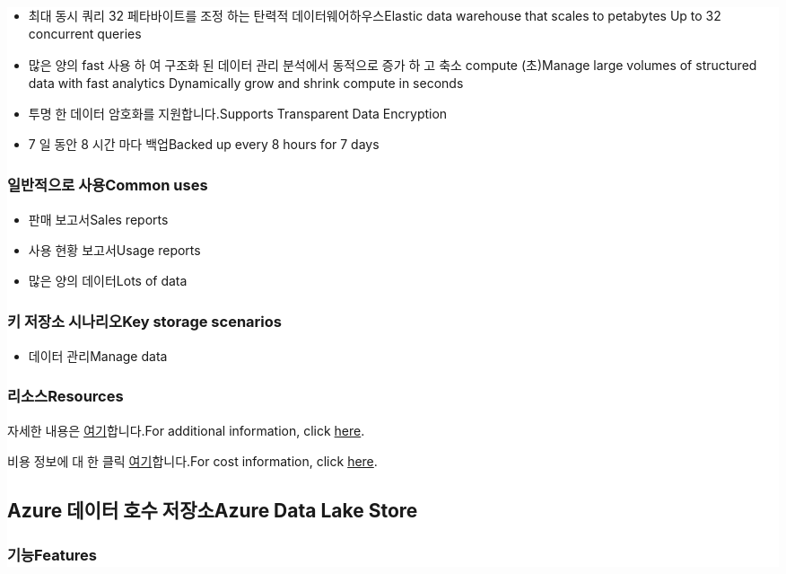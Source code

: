 - <span data-ttu-id="4d3be-267">최대 동시 쿼리 32 페타바이트를 조정 하는 탄력적 데이터웨어하우스</span><span class="sxs-lookup"><span data-stu-id="4d3be-267">Elastic data warehouse that scales to petabytes Up to 32 concurrent queries</span></span>
    
- <span data-ttu-id="4d3be-268">많은 양의 fast 사용 하 여 구조화 된 데이터 관리 분석에서 동적으로 증가 하 고 축소 compute (초)</span><span class="sxs-lookup"><span data-stu-id="4d3be-268">Manage large volumes of structured data with fast analytics Dynamically grow and shrink compute in seconds</span></span>
    
- <span data-ttu-id="4d3be-269">투명 한 데이터 암호화를 지원합니다.</span><span class="sxs-lookup"><span data-stu-id="4d3be-269">Supports Transparent Data Encryption</span></span>
    
- <span data-ttu-id="4d3be-270">7 일 동안 8 시간 마다 백업</span><span class="sxs-lookup"><span data-stu-id="4d3be-270">Backed up every 8 hours for 7 days</span></span>
    
### <a name="common-uses"></a><span data-ttu-id="4d3be-271">일반적으로 사용</span><span class="sxs-lookup"><span data-stu-id="4d3be-271">Common uses</span></span>

- <span data-ttu-id="4d3be-272">판매 보고서</span><span class="sxs-lookup"><span data-stu-id="4d3be-272">Sales reports</span></span>
    
- <span data-ttu-id="4d3be-273">사용 현황 보고서</span><span class="sxs-lookup"><span data-stu-id="4d3be-273">Usage reports</span></span>
    
- <span data-ttu-id="4d3be-274">많은 양의 데이터</span><span class="sxs-lookup"><span data-stu-id="4d3be-274">Lots of data</span></span>
    
### <a name="key-storage-scenarios"></a><span data-ttu-id="4d3be-275">키 저장소 시나리오</span><span class="sxs-lookup"><span data-stu-id="4d3be-275">Key storage scenarios</span></span>

- <span data-ttu-id="4d3be-276">데이터 관리</span><span class="sxs-lookup"><span data-stu-id="4d3be-276">Manage data</span></span>
    
### <a name="resources"></a><span data-ttu-id="4d3be-277">리소스</span><span class="sxs-lookup"><span data-stu-id="4d3be-277">Resources</span></span>

<span data-ttu-id="4d3be-278">자세한 내용은 [여기](https://azure.microsoft.com/services/sql-data-warehouse/)합니다.</span><span class="sxs-lookup"><span data-stu-id="4d3be-278">For additional information, click [here](https://azure.microsoft.com/services/sql-data-warehouse/).</span></span>
  
<span data-ttu-id="4d3be-279">비용 정보에 대 한 클릭 [여기](https://azure.microsoft.com/pricing/details/sql-data-warehouse/)합니다.</span><span class="sxs-lookup"><span data-stu-id="4d3be-279">For cost information, click [here](https://azure.microsoft.com/pricing/details/sql-data-warehouse/).</span></span>
  
## <a name="azure-data-lake-store"></a><span data-ttu-id="4d3be-280">Azure 데이터 호수 저장소</span><span class="sxs-lookup"><span data-stu-id="4d3be-280">Azure Data Lake Store</span></span>

### <a name="features"></a><span data-ttu-id="4d3be-281">기능</span><span class="sxs-lookup"><span data-stu-id="4d3be-281">Features</span></span>
